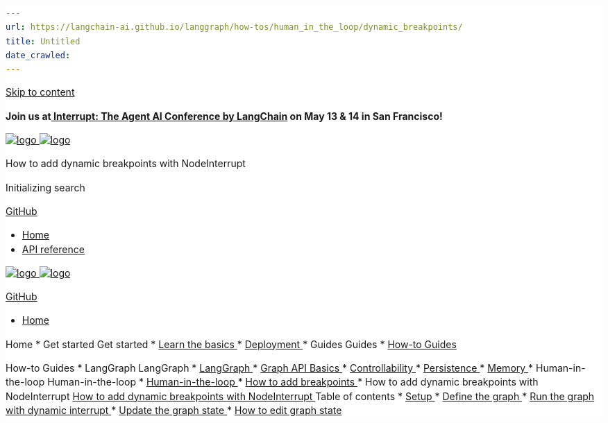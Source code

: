 ```yaml
---
url: https://langchain-ai.github.io/langgraph/how-tos/human_in_the_loop/dynamic_breakpoints/
title: Untitled
date_crawled: 
---
```


[ Skip to content ](https://langchain-ai.github.io/langgraph/how-tos/human_in_the_loop/dynamic_breakpoints/#how-to-add-dynamic-breakpoints-with-nodeinterrupt)

**Join us at[ Interrupt: The Agent AI Conference by LangChain](https://interrupt.langchain.com/) on May 13 & 14 in San Francisco!**

[ ![logo](https://langchain-ai.github.io/langgraph/static/wordmark_dark.svg) ![logo](https://langchain-ai.github.io/langgraph/static/wordmark_light.svg) ](https://langchain-ai.github.io/langgraph/)

How to add dynamic breakpoints with NodeInterrupt 

[ ](https://langchain-ai.github.io/langgraph/how-tos/human_in_the_loop/dynamic_breakpoints/?q= "Share")

Initializing search 

[ GitHub  ](https://github.com/langchain-ai/langgraph "Go to repository")

  * [ Home ](https://langchain-ai.github.io/langgraph/)
  * [ API reference ](https://langchain-ai.github.io/langgraph/reference/graphs/)



[ ![logo](https://langchain-ai.github.io/langgraph/static/wordmark_dark.svg) ![logo](https://langchain-ai.github.io/langgraph/static/wordmark_light.svg) ](https://langchain-ai.github.io/langgraph/)

[ GitHub  ](https://github.com/langchain-ai/langgraph "Go to repository")

  * [ Home  ](https://langchain-ai.github.io/langgraph/)

Home 
    * Get started  Get started 
      * [ Learn the basics  ](https://langchain-ai.github.io/langgraph/tutorials/introduction/)
      * [ Deployment  ](https://langchain-ai.github.io/langgraph/tutorials/deployment/)
    * Guides  Guides 
      * [ How-to Guides  ](https://langchain-ai.github.io/langgraph/how-tos/)

How-to Guides 
        * LangGraph  LangGraph 
          * [ LangGraph  ](https://langchain-ai.github.io/langgraph/how-tos#langgraph)
          * [ Graph API Basics  ](https://langchain-ai.github.io/langgraph/how-tos#graph-api-basics)
          * [ Controllability  ](https://langchain-ai.github.io/langgraph/how-tos#controllability)
          * [ Persistence  ](https://langchain-ai.github.io/langgraph/how-tos#persistence)
          * [ Memory  ](https://langchain-ai.github.io/langgraph/how-tos#memory)
          * Human-in-the-loop  Human-in-the-loop 
            * [ Human-in-the-loop  ](https://langchain-ai.github.io/langgraph/how-tos#human-in-the-loop)
            * [ How to add breakpoints  ](https://langchain-ai.github.io/langgraph/how-tos/human_in_the_loop/breakpoints/)
            * How to add dynamic breakpoints with NodeInterrupt  [ How to add dynamic breakpoints with NodeInterrupt  ](https://langchain-ai.github.io/langgraph/how-tos/human_in_the_loop/dynamic_breakpoints/) Table of contents 
              * [ Setup  ](https://langchain-ai.github.io/langgraph/how-tos/human_in_the_loop/dynamic_breakpoints/#setup)
              * [ Define the graph  ](https://langchain-ai.github.io/langgraph/how-tos/human_in_the_loop/dynamic_breakpoints/#define-the-graph)
              * [ Run the graph with dynamic interrupt  ](https://langchain-ai.github.io/langgraph/how-tos/human_in_the_loop/dynamic_breakpoints/#run-the-graph-with-dynamic-interrupt)
              * [ Update the graph state  ](https://langchain-ai.github.io/langgraph/how-tos/human_in_the_loop/dynamic_breakpoints/#update-the-graph-state)
            * [ How to edit graph state  ](https://langchain-ai.github.io/langgraph/how-tos/human_in_the_loop/edit-graph-state/)